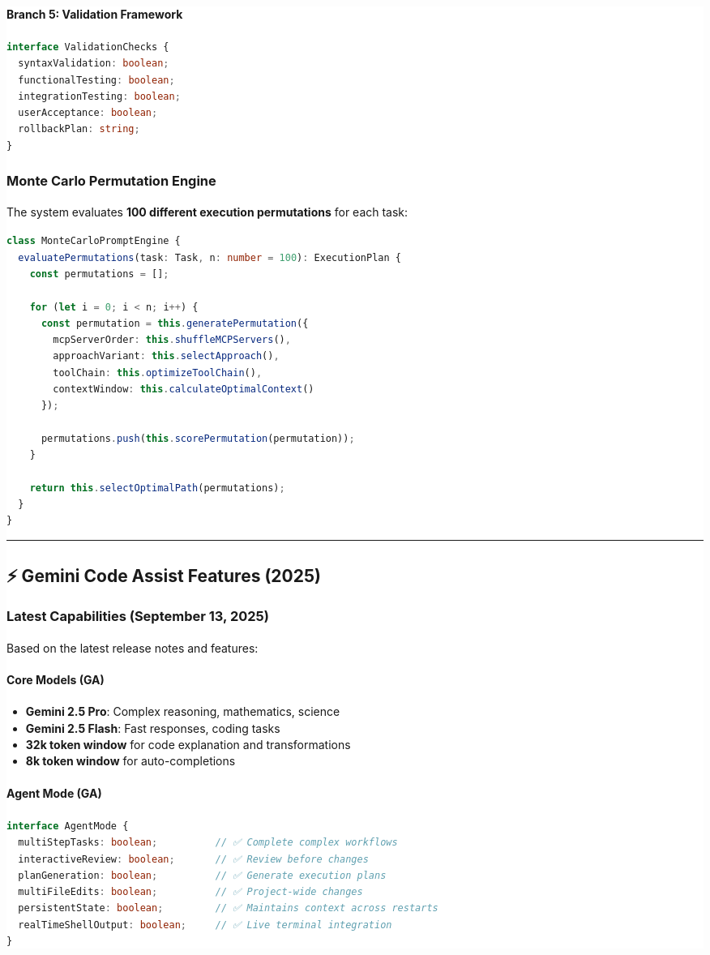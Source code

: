 #### Branch 5: Validation Framework
```typescript
interface ValidationChecks {
  syntaxValidation: boolean;
  functionalTesting: boolean;
  integrationTesting: boolean;
  userAcceptance: boolean;
  rollbackPlan: string;
}
```

### Monte Carlo Permutation Engine

The system evaluates **100 different execution permutations** for each task:

```typescript
class MonteCarloPromptEngine {
  evaluatePermutations(task: Task, n: number = 100): ExecutionPlan {
    const permutations = [];
    
    for (let i = 0; i < n; i++) {
      const permutation = this.generatePermutation({
        mcpServerOrder: this.shuffleMCPServers(),
        approachVariant: this.selectApproach(),
        toolChain: this.optimizeToolChain(),
        contextWindow: this.calculateOptimalContext()
      });
      
      permutations.push(this.scorePermutation(permutation));
    }
    
    return this.selectOptimalPath(permutations);
  }
}
```

---

## ⚡ Gemini Code Assist Features (2025)

### Latest Capabilities (September 13, 2025)

Based on the latest release notes and features:

#### Core Models (GA)
- **Gemini 2.5 Pro**: Complex reasoning, mathematics, science
- **Gemini 2.5 Flash**: Fast responses, coding tasks
- **32k token window** for code explanation and transformations
- **8k token window** for auto-completions

#### Agent Mode (GA)
```typescript
interface AgentMode {
  multiStepTasks: boolean;          // ✅ Complete complex workflows
  interactiveReview: boolean;       // ✅ Review before changes
  planGeneration: boolean;          // ✅ Generate execution plans
  multiFileEdits: boolean;          // ✅ Project-wide changes
  persistentState: boolean;         // ✅ Maintains context across restarts
  realTimeShellOutput: boolean;     // ✅ Live terminal integration
}
```
